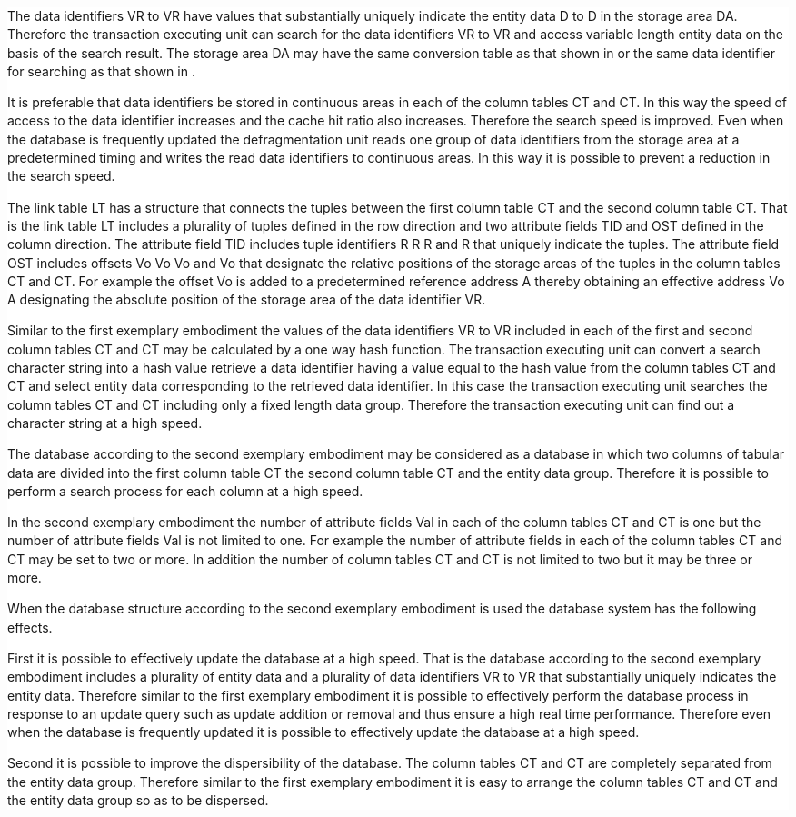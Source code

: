 The data identifiers VR to VR have values that substantially uniquely indicate the entity data D to D in the storage area DA. Therefore the transaction executing unit can search for the data identifiers VR to VR and access variable length entity data on the basis of the search result. The storage area DA may have the same conversion table as that shown in or the same data identifier for searching as that shown in .

It is preferable that data identifiers be stored in continuous areas in each of the column tables CT and CT. In this way the speed of access to the data identifier increases and the cache hit ratio also increases. Therefore the search speed is improved. Even when the database is frequently updated the defragmentation unit reads one group of data identifiers from the storage area at a predetermined timing and writes the read data identifiers to continuous areas. In this way it is possible to prevent a reduction in the search speed.

The link table LT has a structure that connects the tuples between the first column table CT and the second column table CT. That is the link table LT includes a plurality of tuples defined in the row direction and two attribute fields TID and OST defined in the column direction. The attribute field TID includes tuple identifiers R R R and R that uniquely indicate the tuples. The attribute field OST includes offsets Vo Vo Vo and Vo that designate the relative positions of the storage areas of the tuples in the column tables CT and CT. For example the offset Vo is added to a predetermined reference address A thereby obtaining an effective address Vo A designating the absolute position of the storage area of the data identifier VR.

Similar to the first exemplary embodiment the values of the data identifiers VR to VR included in each of the first and second column tables CT and CT may be calculated by a one way hash function. The transaction executing unit can convert a search character string into a hash value retrieve a data identifier having a value equal to the hash value from the column tables CT and CT and select entity data corresponding to the retrieved data identifier. In this case the transaction executing unit searches the column tables CT and CT including only a fixed length data group. Therefore the transaction executing unit can find out a character string at a high speed.

The database according to the second exemplary embodiment may be considered as a database in which two columns of tabular data are divided into the first column table CT the second column table CT and the entity data group. Therefore it is possible to perform a search process for each column at a high speed.

In the second exemplary embodiment the number of attribute fields Val in each of the column tables CT and CT is one but the number of attribute fields Val is not limited to one. For example the number of attribute fields in each of the column tables CT and CT may be set to two or more. In addition the number of column tables CT and CT is not limited to two but it may be three or more.

When the database structure according to the second exemplary embodiment is used the database system has the following effects.

First it is possible to effectively update the database at a high speed. That is the database according to the second exemplary embodiment includes a plurality of entity data and a plurality of data identifiers VR to VR that substantially uniquely indicates the entity data. Therefore similar to the first exemplary embodiment it is possible to effectively perform the database process in response to an update query such as update addition or removal and thus ensure a high real time performance. Therefore even when the database is frequently updated it is possible to effectively update the database at a high speed.

Second it is possible to improve the dispersibility of the database. The column tables CT and CT are completely separated from the entity data group. Therefore similar to the first exemplary embodiment it is easy to arrange the column tables CT and CT and the entity data group so as to be dispersed.
